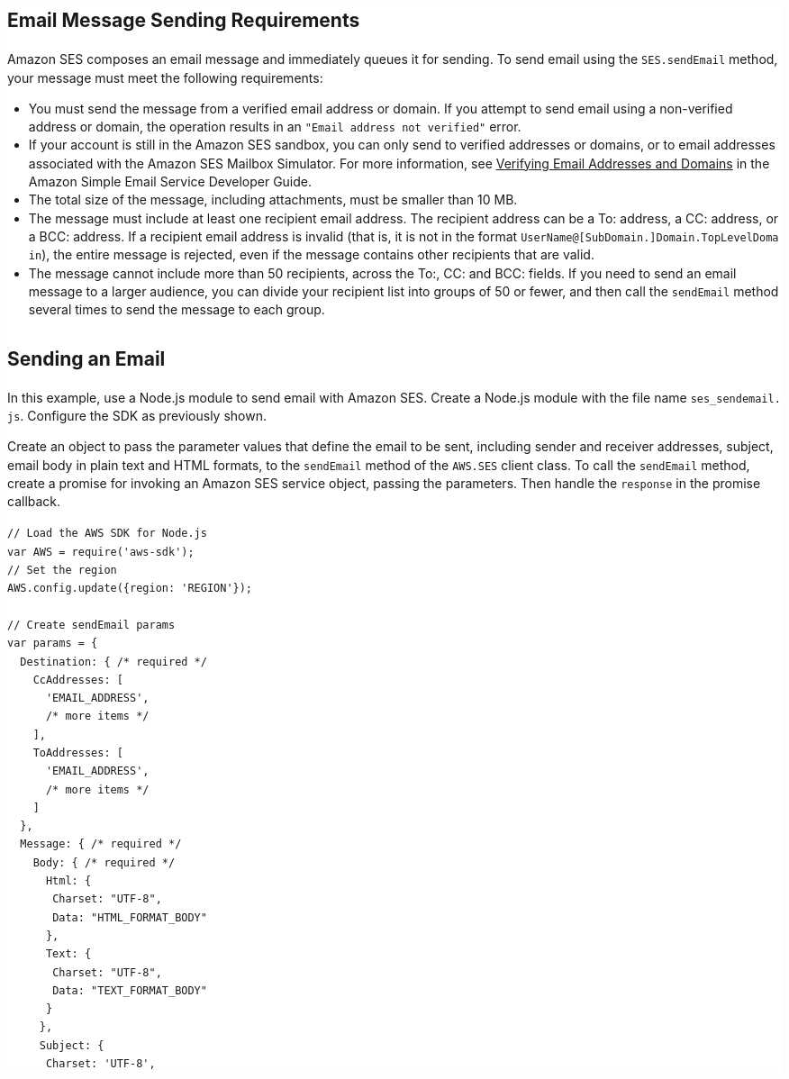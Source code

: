 ## Email Message Sending Requirements<a name="ses-examples-sending-msail-reqs"></a>

Amazon SES composes an email message and immediately queues it for sending\. To send email using the `SES.sendEmail` method, your message must meet the following requirements:
+ You must send the message from a verified email address or domain\. If you attempt to send email using a non\-verified address or domain, the operation results in an `"Email address not verified"` error\.
+ If your account is still in the Amazon SES sandbox, you can only send to verified addresses or domains, or to email addresses associated with the Amazon SES Mailbox Simulator\. For more information, see [Verifying Email Addresses and Domains](https://docs.aws.amazon.com/ses/latest/DeveloperGuide/verify-addresses-and-domains.html) in the Amazon Simple Email Service Developer Guide\.
+ The total size of the message, including attachments, must be smaller than 10 MB\.
+ The message must include at least one recipient email address\. The recipient address can be a To: address, a CC: address, or a BCC: address\. If a recipient email address is invalid \(that is, it is not in the format `UserName@[SubDomain.]Domain.TopLevelDomain`\), the entire message is rejected, even if the message contains other recipients that are valid\.
+ The message cannot include more than 50 recipients, across the To:, CC: and BCC: fields\. If you need to send an email message to a larger audience, you can divide your recipient list into groups of 50 or fewer, and then call the `sendEmail` method several times to send the message to each group\.

## Sending an Email<a name="ses-examples-sendmail"></a>

In this example, use a Node\.js module to send email with Amazon SES\. Create a Node\.js module with the file name `ses_sendemail.js`\. Configure the SDK as previously shown\.

Create an object to pass the parameter values that define the email to be sent, including sender and receiver addresses, subject, email body in plain text and HTML formats, to the `sendEmail` method of the `AWS.SES` client class\. To call the `sendEmail` method, create a promise for invoking an Amazon SES service object, passing the parameters\. Then handle the `response` in the promise callback\. 

```
// Load the AWS SDK for Node.js
var AWS = require('aws-sdk');
// Set the region 
AWS.config.update({region: 'REGION'});

// Create sendEmail params 
var params = {
  Destination: { /* required */
    CcAddresses: [
      'EMAIL_ADDRESS',
      /* more items */
    ],
    ToAddresses: [
      'EMAIL_ADDRESS',
      /* more items */
    ]
  },
  Message: { /* required */
    Body: { /* required */
      Html: {
       Charset: "UTF-8",
       Data: "HTML_FORMAT_BODY"
      },
      Text: {
       Charset: "UTF-8",
       Data: "TEXT_FORMAT_BODY"
      }
     },
     Subject: {
      Charset: 'UTF-8',
```
